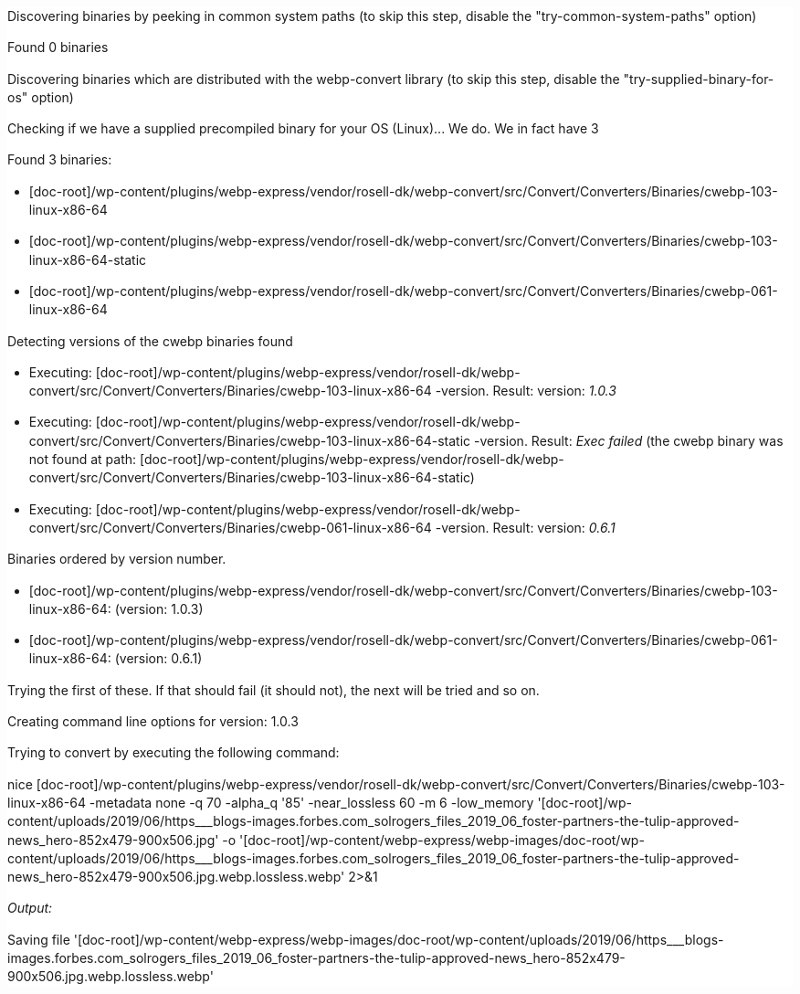 Discovering binaries by peeking in common system paths (to skip this step, disable the "try-common-system-paths" option)

Found 0 binaries

Discovering binaries which are distributed with the webp-convert library (to skip this step, disable the "try-supplied-binary-for-os" option)

Checking if we have a supplied precompiled binary for your OS (Linux)... We do. We in fact have 3

Found 3 binaries: 

- [doc-root]/wp-content/plugins/webp-express/vendor/rosell-dk/webp-convert/src/Convert/Converters/Binaries/cwebp-103-linux-x86-64

- [doc-root]/wp-content/plugins/webp-express/vendor/rosell-dk/webp-convert/src/Convert/Converters/Binaries/cwebp-103-linux-x86-64-static

- [doc-root]/wp-content/plugins/webp-express/vendor/rosell-dk/webp-convert/src/Convert/Converters/Binaries/cwebp-061-linux-x86-64

Detecting versions of the cwebp binaries found

- Executing: [doc-root]/wp-content/plugins/webp-express/vendor/rosell-dk/webp-convert/src/Convert/Converters/Binaries/cwebp-103-linux-x86-64 -version. Result: version: *1.0.3*

- Executing: [doc-root]/wp-content/plugins/webp-express/vendor/rosell-dk/webp-convert/src/Convert/Converters/Binaries/cwebp-103-linux-x86-64-static -version. Result: *Exec failed* (the cwebp binary was not found at path: [doc-root]/wp-content/plugins/webp-express/vendor/rosell-dk/webp-convert/src/Convert/Converters/Binaries/cwebp-103-linux-x86-64-static)

- Executing: [doc-root]/wp-content/plugins/webp-express/vendor/rosell-dk/webp-convert/src/Convert/Converters/Binaries/cwebp-061-linux-x86-64 -version. Result: version: *0.6.1*

Binaries ordered by version number.

- [doc-root]/wp-content/plugins/webp-express/vendor/rosell-dk/webp-convert/src/Convert/Converters/Binaries/cwebp-103-linux-x86-64: (version: 1.0.3)

- [doc-root]/wp-content/plugins/webp-express/vendor/rosell-dk/webp-convert/src/Convert/Converters/Binaries/cwebp-061-linux-x86-64: (version: 0.6.1)

Trying the first of these. If that should fail (it should not), the next will be tried and so on.

Creating command line options for version: 1.0.3

Trying to convert by executing the following command:

nice [doc-root]/wp-content/plugins/webp-express/vendor/rosell-dk/webp-convert/src/Convert/Converters/Binaries/cwebp-103-linux-x86-64 -metadata none -q 70 -alpha_q '85' -near_lossless 60 -m 6 -low_memory '[doc-root]/wp-content/uploads/2019/06/https___blogs-images.forbes.com_solrogers_files_2019_06_foster-partners-the-tulip-approved-news_hero-852x479-900x506.jpg' -o '[doc-root]/wp-content/webp-express/webp-images/doc-root/wp-content/uploads/2019/06/https___blogs-images.forbes.com_solrogers_files_2019_06_foster-partners-the-tulip-approved-news_hero-852x479-900x506.jpg.webp.lossless.webp' 2>&1


*Output:* 

Saving file '[doc-root]/wp-content/webp-express/webp-images/doc-root/wp-content/uploads/2019/06/https___blogs-images.forbes.com_solrogers_files_2019_06_foster-partners-the-tulip-approved-news_hero-852x479-900x506.jpg.webp.lossless.webp'
